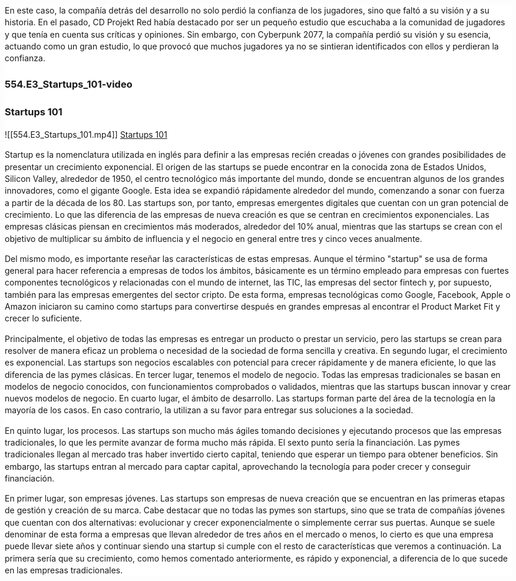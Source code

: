 En este caso, la compañía detrás del desarrollo no solo perdió la confianza de los jugadores, sino que faltó a su visión y a su historia. En el pasado, CD Projekt Red había destacado por ser un pequeño estudio que escuchaba a la comunidad de jugadores y que tenía en cuenta sus críticas y opiniones. Sin embargo, con Cyberpunk 2077, la compañía perdió su visión y su esencia, actuando como un gran estudio, lo que provocó que muchos jugadores ya no se sintieran identificados con ellos y perdieran la confianza.


### 554.E3_Startups_101-video

### Startups 101
![[554.E3_Startups_101.mp4]]
[Startups 101](https://app.web3mba.io?wvideo=tmv4qv1awk)

Startup es la nomenclatura utilizada en inglés para definir a las empresas recién creadas o jóvenes con grandes posibilidades de presentar un crecimiento exponencial. El origen de las startups se puede encontrar en la conocida zona de Estados Unidos, Silicon Valley, alrededor de 1950, el centro tecnológico más importante del mundo, donde se encuentran algunos de los grandes innovadores, como el gigante Google. Esta idea se expandió rápidamente alrededor del mundo, comenzando a sonar con fuerza a partir de la década de los 80. Las startups son, por tanto, empresas emergentes digitales que cuentan con un gran potencial de crecimiento. Lo que las diferencia de las empresas de nueva creación es que se centran en crecimientos exponenciales. Las empresas clásicas piensan en crecimientos más moderados, alrededor del 10% anual, mientras que las startups se crean con el objetivo de multiplicar su ámbito de influencia y el negocio en general entre tres y cinco veces anualmente.

Del mismo modo, es importante reseñar las características de estas empresas. Aunque el término "startup" se usa de forma general para hacer referencia a empresas de todos los ámbitos, básicamente es un término empleado para empresas con fuertes componentes tecnológicos y relacionadas con el mundo de internet, las TIC, las empresas del sector fintech y, por supuesto, también para las empresas emergentes del sector cripto. De esta forma, empresas tecnológicas como Google, Facebook, Apple o Amazon iniciaron su camino como startups para convertirse después en grandes empresas al encontrar el Product Market Fit y crecer lo suficiente.

Principalmente, el objetivo de todas las empresas es entregar un producto o prestar un servicio, pero las startups se crean para resolver de manera eficaz un problema o necesidad de la sociedad de forma sencilla y creativa. En segundo lugar, el crecimiento es exponencial. Las startups son negocios escalables con potencial para crecer rápidamente y de manera eficiente, lo que las diferencia de las pymes clásicas. En tercer lugar, tenemos el modelo de negocio. Todas las empresas tradicionales se basan en modelos de negocio conocidos, con funcionamientos comprobados o validados, mientras que las startups buscan innovar y crear nuevos modelos de negocio. En cuarto lugar, el ámbito de desarrollo. Las startups forman parte del área de la tecnología en la mayoría de los casos. En caso contrario, la utilizan a su favor para entregar sus soluciones a la sociedad.

En quinto lugar, los procesos. Las startups son mucho más ágiles tomando decisiones y ejecutando procesos que las empresas tradicionales, lo que les permite avanzar de forma mucho más rápida. El sexto punto sería la financiación. Las pymes tradicionales llegan al mercado tras haber invertido cierto capital, teniendo que esperar un tiempo para obtener beneficios. Sin embargo, las startups entran al mercado para captar capital, aprovechando la tecnología para poder crecer y conseguir financiación.

En primer lugar, son empresas jóvenes. Las startups son empresas de nueva creación que se encuentran en las primeras etapas de gestión y creación de su marca. Cabe destacar que no todas las pymes son startups, sino que se trata de compañías jóvenes que cuentan con dos alternativas: evolucionar y crecer exponencialmente o simplemente cerrar sus puertas. Aunque se suele denominar de esta forma a empresas que llevan alrededor de tres años en el mercado o menos, lo cierto es que una empresa puede llevar siete años y continuar siendo una startup si cumple con el resto de características que veremos a continuación. La primera sería que su crecimiento, como hemos comentado anteriormente, es rápido y exponencial, a diferencia de lo que sucede en las empresas tradicionales.
